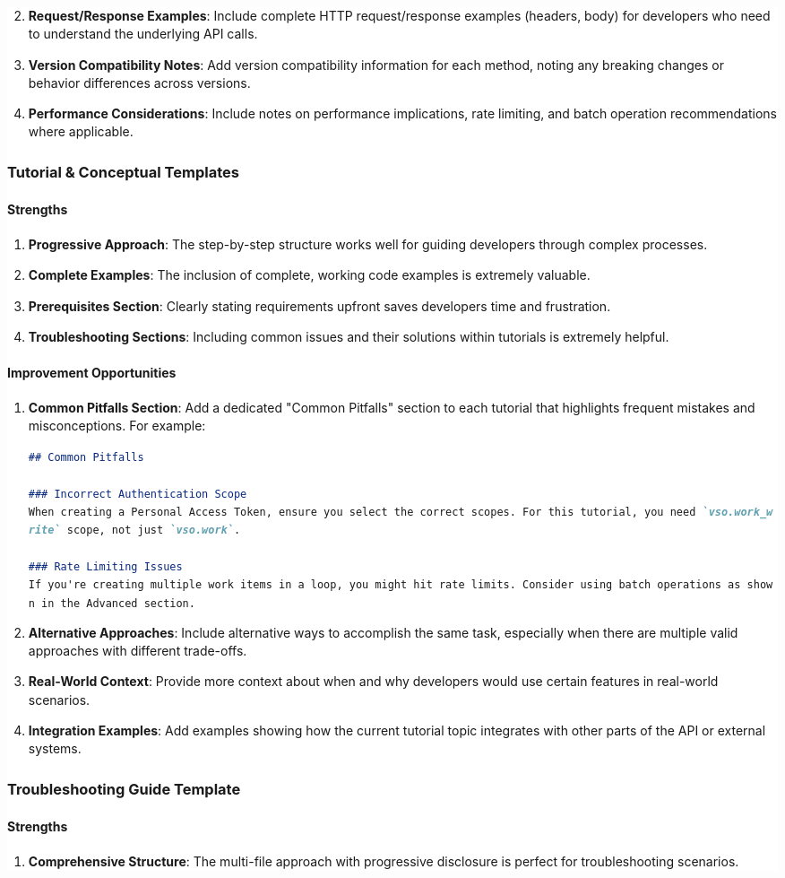 2. **Request/Response Examples**: Include complete HTTP request/response examples (headers, body) for developers who need to understand the underlying API calls.

3. **Version Compatibility Notes**: Add version compatibility information for each method, noting any breaking changes or behavior differences across versions.

4. **Performance Considerations**: Include notes on performance implications, rate limiting, and batch operation recommendations where applicable.

### Tutorial & Conceptual Templates

#### Strengths

1. **Progressive Approach**: The step-by-step structure works well for guiding developers through complex processes.

2. **Complete Examples**: The inclusion of complete, working code examples is extremely valuable.

3. **Prerequisites Section**: Clearly stating requirements upfront saves developers time and frustration.

4. **Troubleshooting Sections**: Including common issues and their solutions within tutorials is extremely helpful.

#### Improvement Opportunities

1. **Common Pitfalls Section**: Add a dedicated "Common Pitfalls" section to each tutorial that highlights frequent mistakes and misconceptions. For example:

   ```markdown
   ## Common Pitfalls
   
   ### Incorrect Authentication Scope
   When creating a Personal Access Token, ensure you select the correct scopes. For this tutorial, you need `vso.work_write` scope, not just `vso.work`.
   
   ### Rate Limiting Issues
   If you're creating multiple work items in a loop, you might hit rate limits. Consider using batch operations as shown in the Advanced section.
   ```

2. **Alternative Approaches**: Include alternative ways to accomplish the same task, especially when there are multiple valid approaches with different trade-offs.

3. **Real-World Context**: Provide more context about when and why developers would use certain features in real-world scenarios.

4. **Integration Examples**: Add examples showing how the current tutorial topic integrates with other parts of the API or external systems.

### Troubleshooting Guide Template

#### Strengths

1. **Comprehensive Structure**: The multi-file approach with progressive disclosure is perfect for troubleshooting scenarios.
